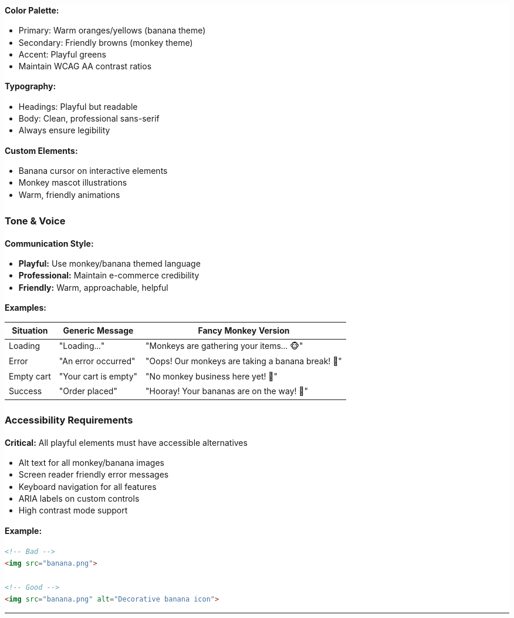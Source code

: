 **Color Palette:**
- Primary: Warm oranges/yellows (banana theme)
- Secondary: Friendly browns (monkey theme)
- Accent: Playful greens
- Maintain WCAG AA contrast ratios

**Typography:**
- Headings: Playful but readable
- Body: Clean, professional sans-serif
- Always ensure legibility

**Custom Elements:**
- Banana cursor on interactive elements
- Monkey mascot illustrations
- Warm, friendly animations

### Tone & Voice

**Communication Style:**
- **Playful:** Use monkey/banana themed language
- **Professional:** Maintain e-commerce credibility
- **Friendly:** Warm, approachable, helpful

**Examples:**

| Situation | Generic Message | Fancy Monkey Version |
|-----------|----------------|---------------------|
| Loading | "Loading..." | "Monkeys are gathering your items... 🐵" |
| Error | "An error occurred" | "Oops! Our monkeys are taking a banana break! 🍌" |
| Empty cart | "Your cart is empty" | "No monkey business here yet! 🙈" |
| Success | "Order placed" | "Hooray! Your bananas are on the way! 🎉" |

### Accessibility Requirements

**Critical:** All playful elements must have accessible alternatives

- Alt text for all monkey/banana images
- Screen reader friendly error messages
- Keyboard navigation for all features
- ARIA labels on custom controls
- High contrast mode support

**Example:**
```html
<!-- Bad -->
<img src="banana.png">

<!-- Good -->
<img src="banana.png" alt="Decorative banana icon">
```

---
